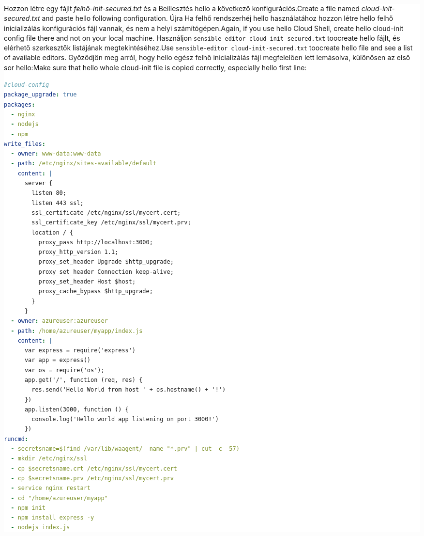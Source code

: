 <span data-ttu-id="5b1ee-199">Hozzon létre egy fájlt *felhő-init-secured.txt* és a Beillesztés hello a következő konfigurációs.</span><span class="sxs-lookup"><span data-stu-id="5b1ee-199">Create a file named *cloud-init-secured.txt* and paste hello following configuration.</span></span> <span data-ttu-id="5b1ee-200">Újra Ha felhő rendszerhéj hello használatához hozzon létre hello felhő inicializálás konfigurációs fájl vannak, és nem a helyi számítógépen.</span><span class="sxs-lookup"><span data-stu-id="5b1ee-200">Again, if you use hello Cloud Shell, create hello cloud-init config file there and not on your local machine.</span></span> <span data-ttu-id="5b1ee-201">Használjon `sensible-editor cloud-init-secured.txt` toocreate hello fájlt, és elérhető szerkesztők listájának megtekintéséhez.</span><span class="sxs-lookup"><span data-stu-id="5b1ee-201">Use `sensible-editor cloud-init-secured.txt` toocreate hello file and see a list of available editors.</span></span> <span data-ttu-id="5b1ee-202">Győződjön meg arról, hogy hello egész felhő inicializálás fájl megfelelően lett lemásolva, különösen az első sor hello:</span><span class="sxs-lookup"><span data-stu-id="5b1ee-202">Make sure that hello whole cloud-init file is copied correctly, especially hello first line:</span></span>

```yaml
#cloud-config
package_upgrade: true
packages:
  - nginx
  - nodejs
  - npm
write_files:
  - owner: www-data:www-data
  - path: /etc/nginx/sites-available/default
    content: |
      server {
        listen 80;
        listen 443 ssl;
        ssl_certificate /etc/nginx/ssl/mycert.cert;
        ssl_certificate_key /etc/nginx/ssl/mycert.prv;
        location / {
          proxy_pass http://localhost:3000;
          proxy_http_version 1.1;
          proxy_set_header Upgrade $http_upgrade;
          proxy_set_header Connection keep-alive;
          proxy_set_header Host $host;
          proxy_cache_bypass $http_upgrade;
        }
      }
  - owner: azureuser:azureuser
  - path: /home/azureuser/myapp/index.js
    content: |
      var express = require('express')
      var app = express()
      var os = require('os');
      app.get('/', function (req, res) {
        res.send('Hello World from host ' + os.hostname() + '!')
      })
      app.listen(3000, function () {
        console.log('Hello world app listening on port 3000!')
      })
runcmd:
  - secretsname=$(find /var/lib/waagent/ -name "*.prv" | cut -c -57)
  - mkdir /etc/nginx/ssl
  - cp $secretsname.crt /etc/nginx/ssl/mycert.cert
  - cp $secretsname.prv /etc/nginx/ssl/mycert.prv
  - service nginx restart
  - cd "/home/azureuser/myapp"
  - npm init
  - npm install express -y
  - nodejs index.js
```
